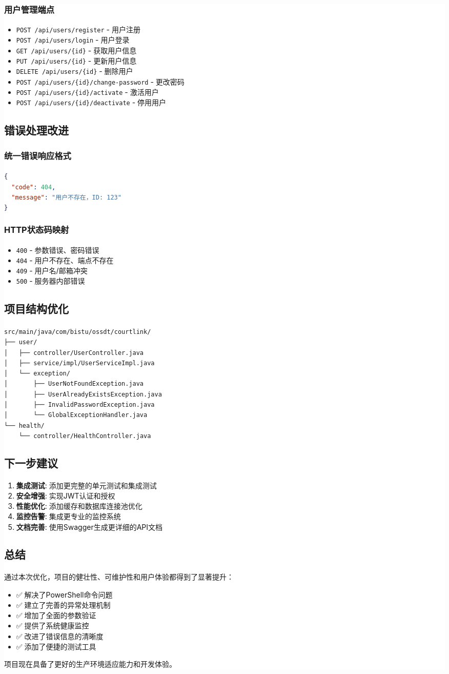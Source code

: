 ### 用户管理端点
- `POST /api/users/register` - 用户注册
- `POST /api/users/login` - 用户登录
- `GET /api/users/{id}` - 获取用户信息
- `PUT /api/users/{id}` - 更新用户信息
- `DELETE /api/users/{id}` - 删除用户
- `POST /api/users/{id}/change-password` - 更改密码
- `POST /api/users/{id}/activate` - 激活用户
- `POST /api/users/{id}/deactivate` - 停用用户

## 错误处理改进

### 统一错误响应格式
```json
{
  "code": 404,
  "message": "用户不存在，ID: 123"
}
```

### HTTP状态码映射
- `400` - 参数错误、密码错误
- `404` - 用户不存在、端点不存在
- `409` - 用户名/邮箱冲突
- `500` - 服务器内部错误

## 项目结构优化

```
src/main/java/com/bistu/ossdt/courtlink/
├── user/
│   ├── controller/UserController.java
│   ├── service/impl/UserServiceImpl.java
│   └── exception/
│       ├── UserNotFoundException.java
│       ├── UserAlreadyExistsException.java
│       ├── InvalidPasswordException.java
│       └── GlobalExceptionHandler.java
└── health/
    └── controller/HealthController.java
```

## 下一步建议

1. **集成测试**: 添加更完整的单元测试和集成测试
2. **安全增强**: 实现JWT认证和授权
3. **性能优化**: 添加缓存和数据库连接池优化
4. **监控告警**: 集成更专业的监控系统
5. **文档完善**: 使用Swagger生成更详细的API文档

## 总结

通过本次优化，项目的健壮性、可维护性和用户体验都得到了显著提升：

- ✅ 解决了PowerShell命令问题
- ✅ 建立了完善的异常处理机制
- ✅ 增加了全面的参数验证
- ✅ 提供了系统健康监控
- ✅ 改进了错误信息的清晰度
- ✅ 添加了便捷的测试工具

项目现在具备了更好的生产环境适应能力和开发体验。 